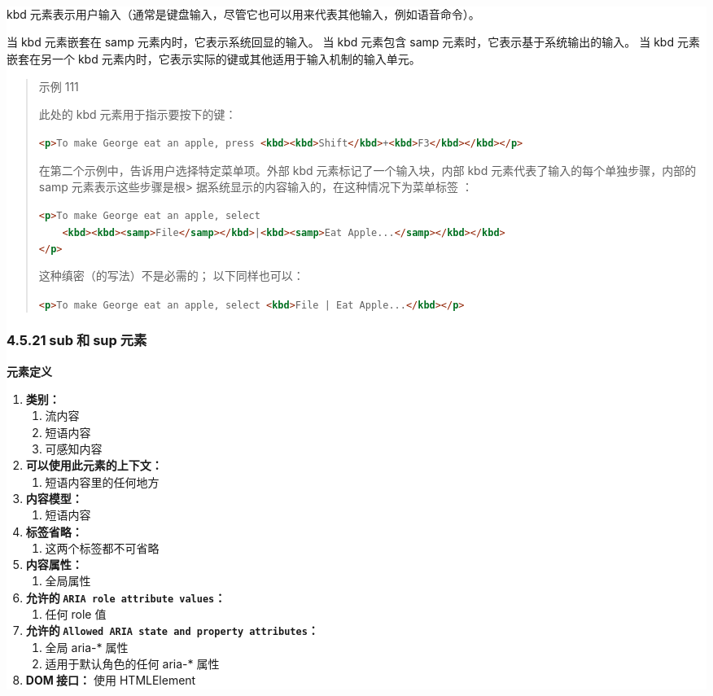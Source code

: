 kbd 元素表示用户输入（通常是键盘输入，尽管它也可以用来代表其他输入，例如语音命令）。

当 kbd 元素嵌套在 samp 元素内时，它表示系统回显的输入。
当 kbd 元素包含 samp 元素时，它表示基于系统输出的输入。
当 kbd 元素嵌套在另一个 kbd 元素内时，它表示实际的键或其他适用于输入机制的输入单元。

> 示例 111
>
> 此处的 kbd 元素用于指示要按下的键：
> 
> ```html
> <p>To make George eat an apple, press <kbd><kbd>Shift</kbd>+<kbd>F3</kbd></kbd></p>
> ```
> 
> 在第二个示例中，告诉用户选择特定菜单项。外部 kbd 元素标记了一个输入块，内部 kbd 元素代表了输入的每个单独步骤，内部的 samp 元素表示这些步骤是根> 据系统显示的内容输入的，在这种情况下为菜单标签 ：
> 
> ```html
> <p>To make George eat an apple, select
>     <kbd><kbd><samp>File</samp></kbd>|<kbd><samp>Eat Apple...</samp></kbd></kbd>
> </p>
> ```
> 
> 这种缜密（的写法）不是必需的； 以下同样也可以：
> 
> ```html
> <p>To make George eat an apple, select <kbd>File | Eat Apple...</kbd></p>
> ```
> 

### 4.5.21 sub 和 sup 元素
**元素定义**
1. **类别：**
    1. 流内容
    2. 短语内容
    3. 可感知内容
2. **可以使用此元素的上下文：**
    1. 短语内容里的任何地方
3. **内容模型：**
    1. 短语内容
4. **标签省略：**
    1. 这两个标签都不可省略
5. **内容属性：**
    1. 全局属性
6. **允许的 `ARIA role attribute values`：**
    1. 任何 role 值
7. **允许的 `Allowed ARIA state and property attributes`：**
    1. 全局 aria-* 属性
    2. 适用于默认角色的任何 aria-* 属性
8. **DOM 接口：**
    使用 HTMLElement
